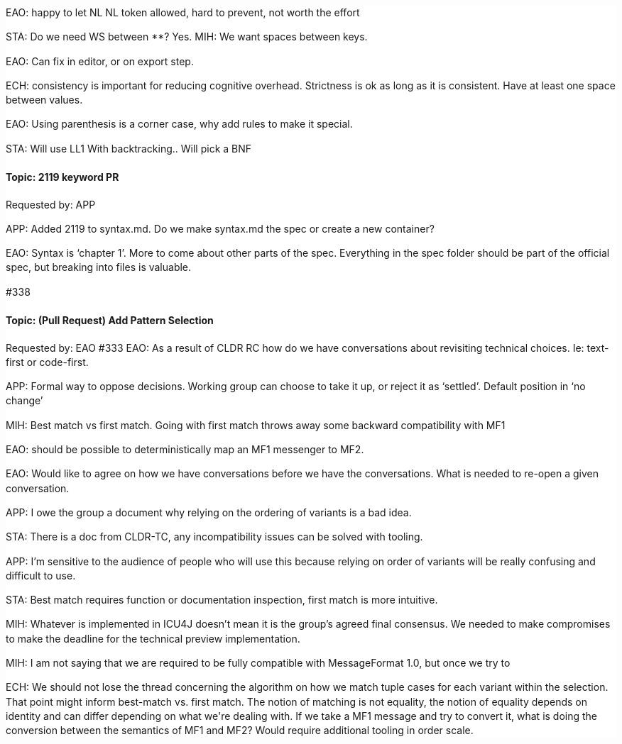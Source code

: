 EAO: happy to let NL NL token allowed, hard to prevent, not worth the effort

STA: Do we need WS between \*\*? Yes. MIH: We want spaces between keys. 

EAO: Can fix in editor, or on export step.

ECH: consistency is important for reducing cognitive overhead. Strictness is ok as long as it is consistent. Have at least one space between values.

EAO: Using parenthesis is a corner case, why add rules to make it special.

STA: Will use LL1 With backtracking..  Will pick a BNF

#### Topic: 2119 keyword PR
Requested by: APP

APP: Added 2119 to syntax.md. Do we make syntax.md the spec or create a new container? 

EAO: Syntax is ‘chapter 1’. More to come about other parts of the spec. Everything in the spec folder should be part of the official spec, but breaking into files is valuable.

#338


#### Topic: (Pull Request) Add Pattern Selection
Requested by: EAO
#333
EAO: As a result of CLDR RC  how do we have conversations about revisiting technical choices. Ie: text-first or code-first.

APP: Formal way to oppose decisions. Working group can choose to take it up, or reject it as ‘settled’. Default position in ‘no change’

MIH: Best match vs first match. Going with first match throws away some backward compatibility with MF1

EAO: should be possible to deterministically map an MF1 messenger to MF2.

EAO: Would like to agree on how we have conversations before we have the conversations. What is needed to re-open a given conversation.

APP: I owe the group a document why relying on the ordering of variants is a bad idea.

STA: There is a doc from CLDR-TC, any incompatibility issues can be solved with tooling. 

APP: I’m sensitive to the audience of people who will use this because relying on order of variants will be really confusing and difficult to use.

STA: Best match requires function or documentation inspection, first match is more intuitive.

MIH: Whatever is implemented in ICU4J doesn’t mean it is the group’s agreed final consensus. We needed to make compromises to make the deadline for the technical preview implementation.

MIH: I am not saying that we are required to be fully compatible with MessageFormat 1.0, but once we try to 

ECH: We should not lose the thread concerning the algorithm on how we match tuple cases for each variant within the selection. That point might inform best-match vs. first match. The notion of matching is not equality, the notion of equality depends on identity and can differ depending on what we're dealing with. If we take a MF1 message and try to convert it, what is doing the conversion between the semantics of MF1 and MF2? Would require additional tooling in order scale.

